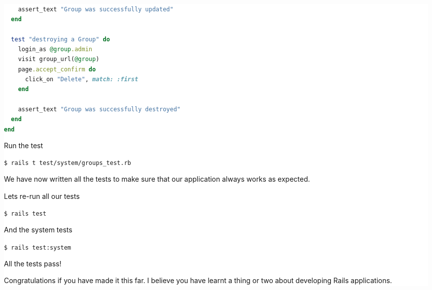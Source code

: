 ```ruby
    assert_text "Group was successfully updated"
  end

  test "destroying a Group" do
    login_as @group.admin
    visit group_url(@group)
    page.accept_confirm do
      click_on "Delete", match: :first
    end

    assert_text "Group was successfully destroyed"
  end
end
```

Run the test

```bash
$ rails t test/system/groups_test.rb
```

We have now written all the tests to make sure that our application always works as expected.

Lets re-run all our tests

```bash
$ rails test
```

And the system tests

```bash
$ rails test:system
```

All the tests pass!

Congratulations if you have made it this far. I believe you have learnt a thing or two about developing Rails applications.
